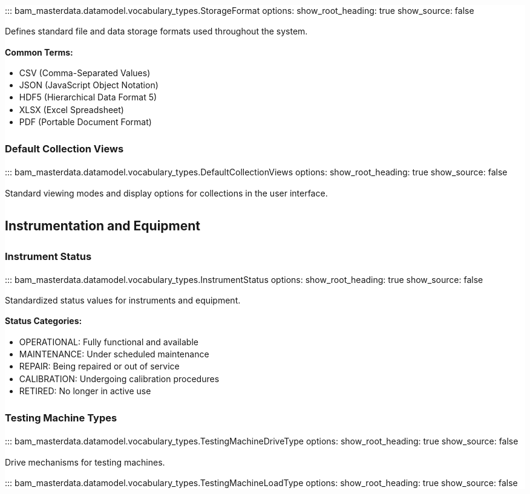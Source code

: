 ::: bam_masterdata.datamodel.vocabulary_types.StorageFormat
    options:
      show_root_heading: true
      show_source: false

Defines standard file and data storage formats used throughout the system.

**Common Terms:**
- CSV (Comma-Separated Values)
- JSON (JavaScript Object Notation)  
- HDF5 (Hierarchical Data Format 5)
- XLSX (Excel Spreadsheet)
- PDF (Portable Document Format)

### Default Collection Views

::: bam_masterdata.datamodel.vocabulary_types.DefaultCollectionViews
    options:
      show_root_heading: true
      show_source: false

Standard viewing modes and display options for collections in the user interface.

## Instrumentation and Equipment

### Instrument Status

::: bam_masterdata.datamodel.vocabulary_types.InstrumentStatus
    options:
      show_root_heading: true
      show_source: false

Standardized status values for instruments and equipment.

**Status Categories:**
- OPERATIONAL: Fully functional and available
- MAINTENANCE: Under scheduled maintenance
- REPAIR: Being repaired or out of service
- CALIBRATION: Undergoing calibration procedures
- RETIRED: No longer in active use

### Testing Machine Types

::: bam_masterdata.datamodel.vocabulary_types.TestingMachineDriveType
    options:
      show_root_heading: true
      show_source: false

Drive mechanisms for testing machines.

::: bam_masterdata.datamodel.vocabulary_types.TestingMachineLoadType
    options:
      show_root_heading: true
      show_source: false
